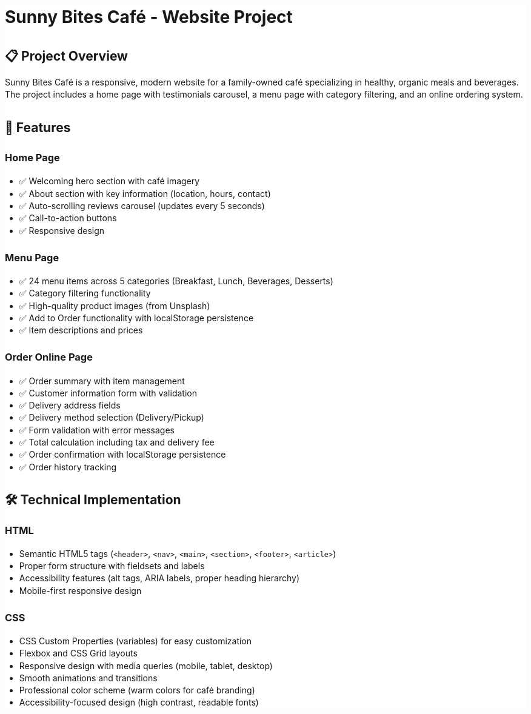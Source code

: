 # Sunny Bites Café - Website Project

## 📋 Project Overview

Sunny Bites Café is a responsive, modern website for a family-owned café specializing in healthy, organic meals and beverages. The project includes a home page with testimonials carousel, a menu page with category filtering, and an online ordering system.

## 🎯 Features

### Home Page

- ✅ Welcoming hero section with café imagery
- ✅ About section with key information (location, hours, contact)
- ✅ Auto-scrolling reviews carousel (updates every 5 seconds)
- ✅ Call-to-action buttons
- ✅ Responsive design

### Menu Page

- ✅ 24 menu items across 5 categories (Breakfast, Lunch, Beverages, Desserts)
- ✅ Category filtering functionality
- ✅ High-quality product images (from Unsplash)
- ✅ Add to Order functionality with localStorage persistence
- ✅ Item descriptions and prices

### Order Online Page

- ✅ Order summary with item management
- ✅ Customer information form with validation
- ✅ Delivery address fields
- ✅ Delivery method selection (Delivery/Pickup)
- ✅ Form validation with error messages
- ✅ Total calculation including tax and delivery fee
- ✅ Order confirmation with localStorage persistence
- ✅ Order history tracking

## 🛠️ Technical Implementation

### HTML

- Semantic HTML5 tags (`<header>`, `<nav>`, `<main>`, `<section>`, `<footer>`, `<article>`)
- Proper form structure with fieldsets and labels
- Accessibility features (alt tags, ARIA labels, proper heading hierarchy)
- Mobile-first responsive design

### CSS

- CSS Custom Properties (variables) for easy customization
- Flexbox and CSS Grid layouts
- Responsive design with media queries (mobile, tablet, desktop)
- Smooth animations and transitions
- Professional color scheme (warm colors for café branding)
- Accessibility-focused design (high contrast, readable fonts)

